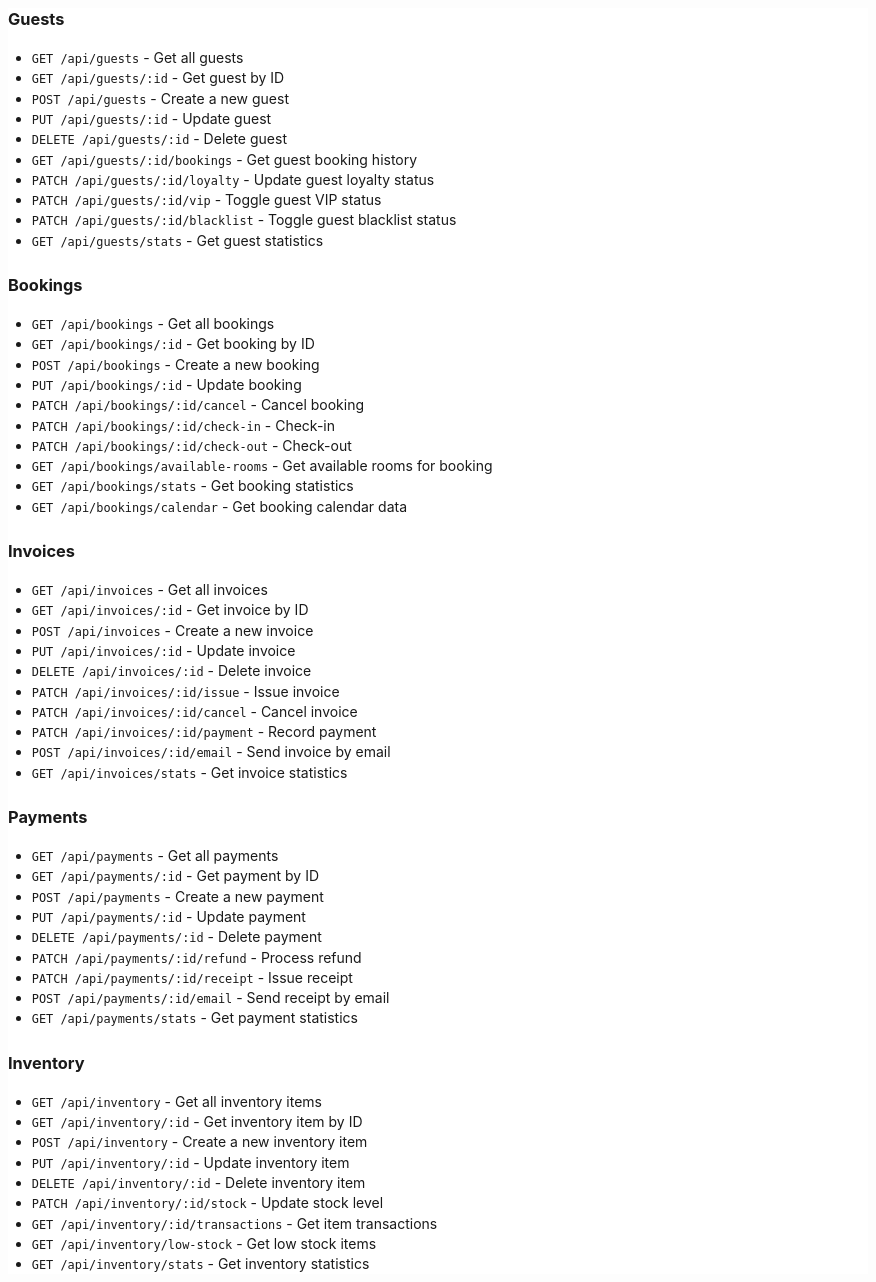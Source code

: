 ### Guests
- `GET /api/guests` - Get all guests
- `GET /api/guests/:id` - Get guest by ID
- `POST /api/guests` - Create a new guest
- `PUT /api/guests/:id` - Update guest
- `DELETE /api/guests/:id` - Delete guest
- `GET /api/guests/:id/bookings` - Get guest booking history
- `PATCH /api/guests/:id/loyalty` - Update guest loyalty status
- `PATCH /api/guests/:id/vip` - Toggle guest VIP status
- `PATCH /api/guests/:id/blacklist` - Toggle guest blacklist status
- `GET /api/guests/stats` - Get guest statistics

### Bookings
- `GET /api/bookings` - Get all bookings
- `GET /api/bookings/:id` - Get booking by ID
- `POST /api/bookings` - Create a new booking
- `PUT /api/bookings/:id` - Update booking
- `PATCH /api/bookings/:id/cancel` - Cancel booking
- `PATCH /api/bookings/:id/check-in` - Check-in
- `PATCH /api/bookings/:id/check-out` - Check-out
- `GET /api/bookings/available-rooms` - Get available rooms for booking
- `GET /api/bookings/stats` - Get booking statistics
- `GET /api/bookings/calendar` - Get booking calendar data

### Invoices
- `GET /api/invoices` - Get all invoices
- `GET /api/invoices/:id` - Get invoice by ID
- `POST /api/invoices` - Create a new invoice
- `PUT /api/invoices/:id` - Update invoice
- `DELETE /api/invoices/:id` - Delete invoice
- `PATCH /api/invoices/:id/issue` - Issue invoice
- `PATCH /api/invoices/:id/cancel` - Cancel invoice
- `PATCH /api/invoices/:id/payment` - Record payment
- `POST /api/invoices/:id/email` - Send invoice by email
- `GET /api/invoices/stats` - Get invoice statistics

### Payments
- `GET /api/payments` - Get all payments
- `GET /api/payments/:id` - Get payment by ID
- `POST /api/payments` - Create a new payment
- `PUT /api/payments/:id` - Update payment
- `DELETE /api/payments/:id` - Delete payment
- `PATCH /api/payments/:id/refund` - Process refund
- `PATCH /api/payments/:id/receipt` - Issue receipt
- `POST /api/payments/:id/email` - Send receipt by email
- `GET /api/payments/stats` - Get payment statistics

### Inventory
- `GET /api/inventory` - Get all inventory items
- `GET /api/inventory/:id` - Get inventory item by ID
- `POST /api/inventory` - Create a new inventory item
- `PUT /api/inventory/:id` - Update inventory item
- `DELETE /api/inventory/:id` - Delete inventory item
- `PATCH /api/inventory/:id/stock` - Update stock level
- `GET /api/inventory/:id/transactions` - Get item transactions
- `GET /api/inventory/low-stock` - Get low stock items
- `GET /api/inventory/stats` - Get inventory statistics
